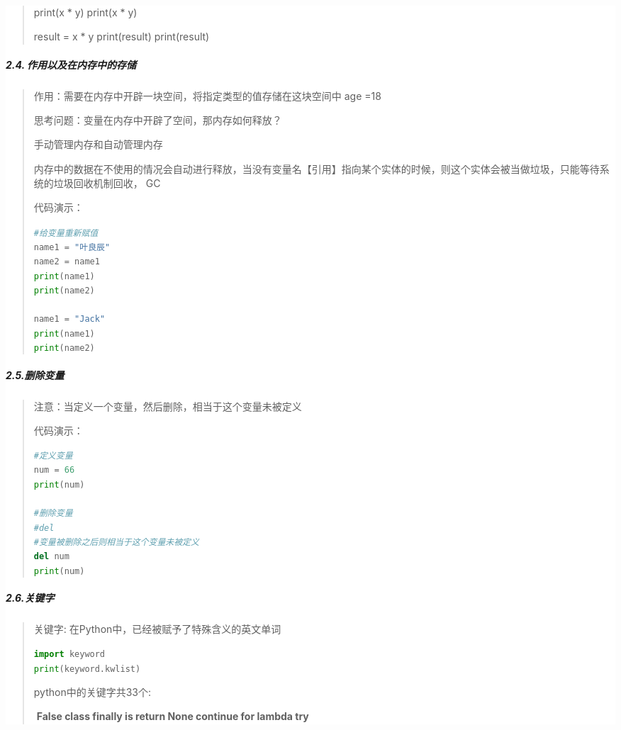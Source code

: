 > print(x * y)
> print(x * y)
>
> result = x * y
> print(result)
> print(result)
> ```

##### 2.4. 作用以及在内存中的存储

> 作用：需要在内存中开辟一块空间，将指定类型的值存储在这块空间中  age =18
>
> 思考问题：变量在内存中开辟了空间，那内存如何释放？
>
> 手动管理内存和自动管理内存 
>
> 内存中的数据在不使用的情况会自动进行释放，当没有变量名【引用】指向某个实体的时候，则这个实体会被当做垃圾，只能等待系统的垃圾回收机制回收， GC 
>
> 代码演示：
>
> ```Python
> #给变量重新赋值
> name1 = "叶良辰"
> name2 = name1
> print(name1)
> print(name2)
>
> name1 = "Jack"
> print(name1)
> print(name2)
> ```

##### 2.5.删除变量

> 注意：当定义一个变量，然后删除，相当于这个变量未被定义
>
> 代码演示：
>
> ```Python
> #定义变量
> num = 66
> print(num)
>
> #删除变量
> #del
> #变量被删除之后则相当于这个变量未被定义
> del num
> print(num)
> ```

##### 2.6.关键字

> 关键字: 在Python中，已经被赋予了特殊含义的英文单词
>
> ```python
> import keyword
> print(keyword.kwlist)
> ```
>
> python中的关键字共33个:   
>
> ​	**False      class      finally    is         return	None       continue   for        lambda     try**
>